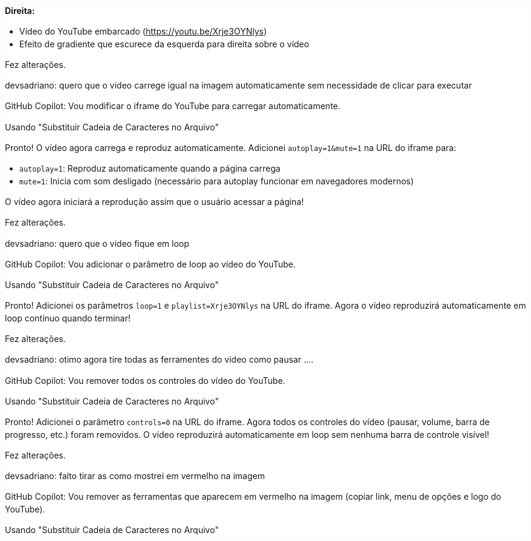 **Direita:**
- Vídeo do YouTube embarcado (https://youtu.be/Xrje3OYNlys)
- Efeito de gradiente que escurece da esquerda para direita sobre o vídeo

Fez alterações.

devsadriano: quero que o video carrege igual na imagem automaticamente sem necessidade de clicar para executar 

GitHub Copilot: Vou modificar o iframe do YouTube para carregar automaticamente. 

Usando "Substituir Cadeia de Caracteres no Arquivo"


```

```
Pronto! O vídeo agora carrega e reproduz automaticamente. Adicionei `autoplay=1&mute=1` na URL do iframe para:
- `autoplay=1`: Reproduz automaticamente quando a página carrega
- `mute=1`: Inicia com som desligado (necessário para autoplay funcionar em navegadores modernos)

O vídeo agora iniciará a reprodução assim que o usuário acessar a página!

Fez alterações.

devsadriano: quero que o video fique em loop 

GitHub Copilot: Vou adicionar o parâmetro de loop ao vídeo do YouTube. 

Usando "Substituir Cadeia de Caracteres no Arquivo"


```

```
Pronto! Adicionei os parâmetros `loop=1` e `playlist=Xrje3OYNlys` na URL do iframe. Agora o vídeo reproduzirá automaticamente em loop contínuo quando terminar!

Fez alterações.

devsadriano: otimo agora tire todas as ferramentes do video como pausar ....

GitHub Copilot: Vou remover todos os controles do vídeo do YouTube. 

Usando "Substituir Cadeia de Caracteres no Arquivo"


```

```
Pronto! Adicionei o parâmetro `controls=0` na URL do iframe. Agora todos os controles do vídeo (pausar, volume, barra de progresso, etc.) foram removidos. O vídeo reproduzirá automaticamente em loop sem nenhuma barra de controle visível!

Fez alterações.

devsadriano: falto tirar as como mostrei em vermelho na imagem

GitHub Copilot: Vou remover as ferramentas que aparecem em vermelho na imagem (copiar link, menu de opções e logo do YouTube). 

Usando "Substituir Cadeia de Caracteres no Arquivo"
